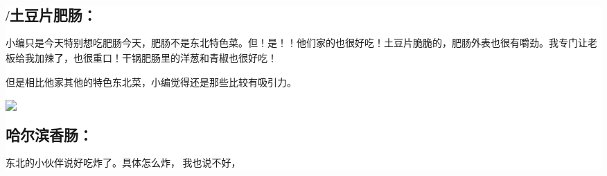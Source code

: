 <span style="background-color: white; font-size: 21px; font-family: 宋体; background-image: initial; background-position: initial; background-size: initial; background-repeat: initial; background-attachment: initial; background-origin: initial; background-clip: initial;">/</span></strong><strong style="   ; ; ; ;  "><span style="background-color: white; font-size: 21px; font-family: 宋体; background-image: initial; background-position: initial; background-size: initial; background-repeat: initial; background-attachment: initial; background-origin: initial; background-clip: initial;">土豆片肥肠：</span></strong></span></p><p><span style="font-family: 宋体; background: white; font-size: 14px;">小编只是今天特别想吃肥肠今天，肥肠不是东北特色菜。但！是！！他们家的也很好吃！土豆片脆脆的，肥肠外表也很有嚼劲。我专门让老板给我加辣了，也很重口！干锅肥肠里的洋葱和青椒也很好吃！</span></p><p><span style="font-family: 宋体; background: white; font-size: 14px;">但是相比他家其他的特色东北菜，小编觉得还是那些比较有吸引力。</span></p><p><span style="font-family: 宋体; background: white; font-size: 14px;"><img data-s="300,640" data-type="jpeg" data-src="http://mmbiz.qpic.cn/mmbiz_jpg/XA8n2XaESnQb06ktUj74BG0YlNFibYQ6E5pWSb5DpUWbHZ65lm77sV43hibWSYIFfqibb9YOibWLanXuRGfVzXbNkw/0?wx_fmt=jpeg" data-ratio="0.75" data-w="1280" src="./images/image_8.jpg"><br></span></p><p><span style="font-family: 宋体; background: white; font-size: 14px;"><strong style="   ; ; ; ;  "><span style="background-color: white; font-size: 21px; font-family: 宋体; background-image: initial; background-position: initial; background-size: initial; background-repeat: initial; background-attachment: initial; background-origin: initial; background-clip: initial;">哈尔滨香肠：</span>
</strong></span></p><p><span style="font-family: 宋体; background: white; font-size: 14px;">东北的小伙伴说好吃炸了。具体怎么炸， 我也说不好，